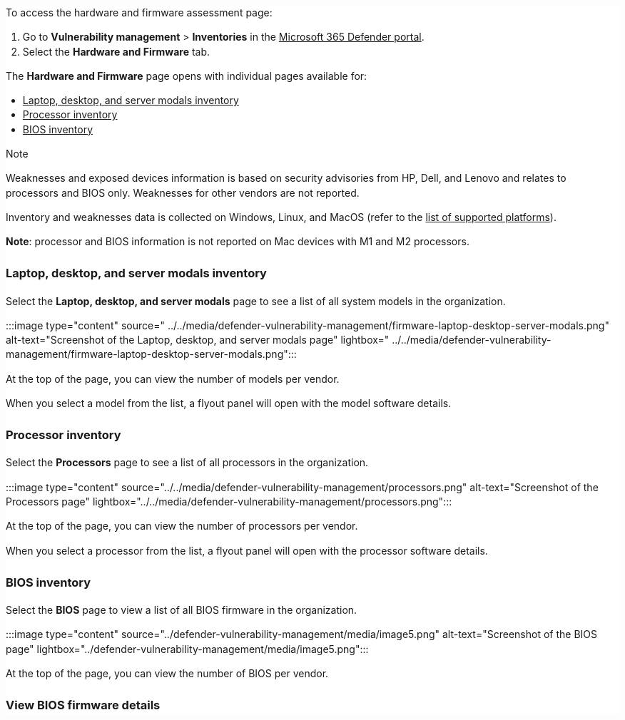 To access the hardware and firmware assessment page:

1. Go to **Vulnerability management** \> **Inventories** in the [Microsoft 365 Defender portal](https://security.microsoft.com).
2. Select the **Hardware and Firmware** tab.

The **Hardware and Firmware** page opens with individual pages available for:

- [Laptop, desktop, and server modals inventory](#laptop-desktop-and-server-modals-inventory)
- [Processor inventory](#processor-inventory)
- [BIOS inventory](#bios-inventory)

>[!Note]
> Weaknesses and exposed devices information is based on security advisories from HP, Dell, and Lenovo and relates to processors and BIOS only. Weaknesses for other vendors are not reported.
>
> Inventory and weaknesses data is collected on Windows, Linux, and MacOS (refer to the [list of supported platforms](tvm-supported-os.md)).
>
> **Note**: processor and BIOS information is not reported on Mac devices with M1 and M2 processors.

### Laptop, desktop, and server modals inventory

Select the **Laptop, desktop, and server modals** page to see a list of all system models in the organization.

   :::image type="content" source=" ../../media/defender-vulnerability-management/firmware-laptop-desktop-server-modals.png" alt-text="Screenshot of the Laptop, desktop, and server modals page" lightbox=" ../../media/defender-vulnerability-management/firmware-laptop-desktop-server-modals.png":::

At the top of the page, you can view the number of models per vendor.

When you select a model from the list, a flyout panel will open with the model software details.

### Processor inventory

Select the **Processors** page to see a list of all processors in the organization.

   :::image type="content" source="../../media/defender-vulnerability-management/processors.png" alt-text="Screenshot of the Processors page" lightbox="../../media/defender-vulnerability-management/processors.png":::

At the top of the page, you can view the number of processors per vendor.

When you select a processor from the list, a flyout panel will open with the processor software details.

### BIOS inventory

Select the **BIOS** page to view a list of all BIOS firmware in the organization.

   :::image type="content" source="../defender-vulnerability-management/media/image5.png" alt-text="Screenshot of the BIOS page" lightbox="../defender-vulnerability-management/media/image5.png":::

At the top of the page, you can view the number of BIOS per vendor.

### View BIOS firmware details
